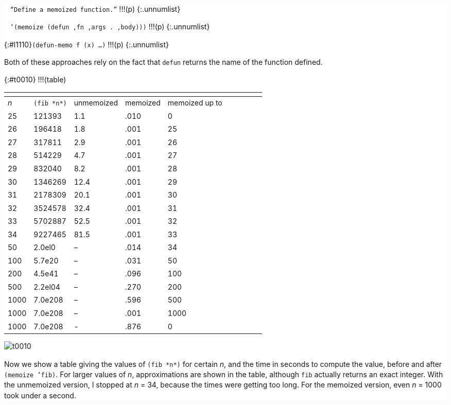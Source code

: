   `“Define a memoized function.”`
!!!(p) {:.unnumlist}

   `‘(memoize (defun ,fn ,args .
,body)))`
!!!(p) {:.unnumlist}

[ ](#){:#l1110}`(defun-memo f (x) …)`
!!!(p) {:.unnumlist}

Both of these approaches rely on the fact that `defun` returns the name of the function defined.

[ ](#){:#t0010}
!!!(table)

| []() | | | | | | | | | |
|---|---|---|---|---|---|---|---|---|---|
| *n* | `(fib *n*)` | unmemoized | memoized | memoized up to |
| 25 | 121393 | 1.1 | .010 | 0 |
| 26 | 196418 | 1.8 | .001 | 25 |
| 27 | 317811 | 2.9 | .001 | 26 |
| 28 | 514229 | 4.7 | .001 | 27 |
| 29 | 832040 | 8.2 | .001 | 28 |
| 30 | 1346269 | 12.4 | .001 | 29 |
| 31 | 2178309 | 20.1 | .001 | 30 |
| 32 | 3524578 | 32.4 | .001 | 31 |
| 33 | 5702887 | 52.5 | .001 | 32 |
| 34 | 9227465 | 81.5 | .001 | 33 |
| 50 | 2.0el0 | – | .014 | 34 |
| 100 | 5.7e20 | – | .031 | 50 |
| 200 | 4.5e41 | – | .096 | 100 |
| 500 | 2.2el04 | – | .270 | 200 |
| 1000 | 7.0e208 | – | .596 | 500 |
| 1000 | 7.0e208 | – | .001 | 1000 |
| 1000 | 7.0e208 | - | .876 | 0 |

![t0010](images/B9780080571157500091/t0010.png)

Now we show a table giving the values of `(fib *n*)` for certain *n*, and the time in seconds to compute the value, before and after `(memoize ’fib)`.
For larger values of *n*, approximations are shown in the table, although `fib` actually returns an exact integer.
With the unmemoized version, I stopped at *n* = 34, because the times were getting too long.
For the memoized version, even *n* = 1000 took under a second.
